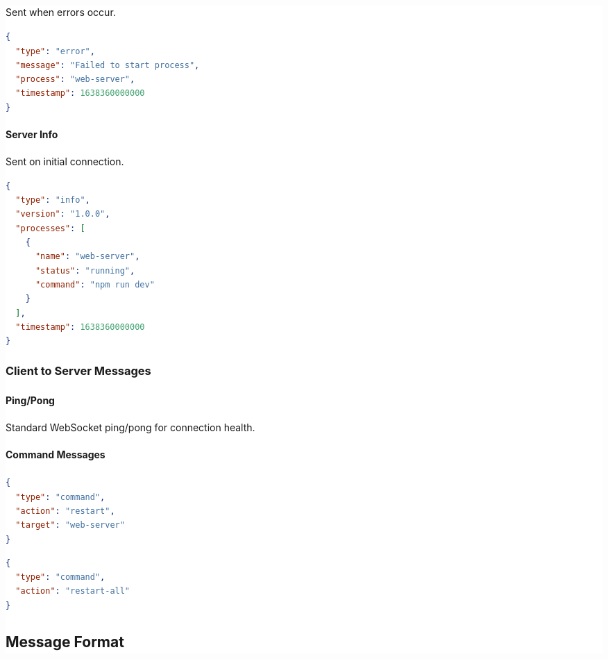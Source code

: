 Sent when errors occur.

```json
{
  "type": "error",
  "message": "Failed to start process",
  "process": "web-server",
  "timestamp": 1638360000000
}
```

#### Server Info

Sent on initial connection.

```json
{
  "type": "info",
  "version": "1.0.0",
  "processes": [
    {
      "name": "web-server",
      "status": "running",
      "command": "npm run dev"
    }
  ],
  "timestamp": 1638360000000
}
```

### Client to Server Messages

#### Ping/Pong

Standard WebSocket ping/pong for connection health.

#### Command Messages

```json
{
  "type": "command",
  "action": "restart",
  "target": "web-server"
}
```

```json
{
  "type": "command",
  "action": "restart-all"
}
```

## Message Format
